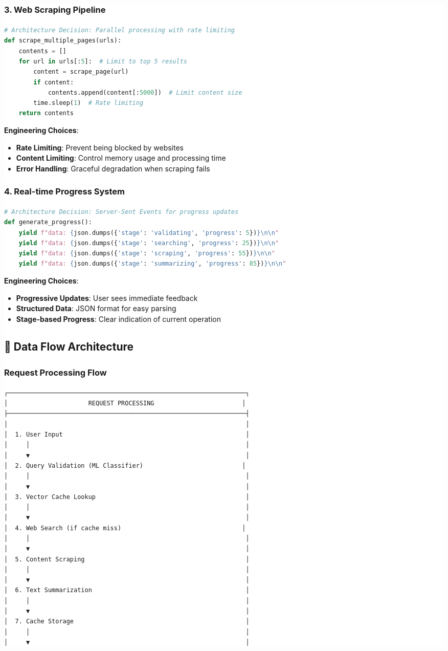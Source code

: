 ### **3. Web Scraping Pipeline**

```python
# Architecture Decision: Parallel processing with rate limiting
def scrape_multiple_pages(urls):
    contents = []
    for url in urls[:5]:  # Limit to top 5 results
        content = scrape_page(url)
        if content:
            contents.append(content[:5000])  # Limit content size
        time.sleep(1)  # Rate limiting
    return contents
```

**Engineering Choices**:
- **Rate Limiting**: Prevent being blocked by websites
- **Content Limiting**: Control memory usage and processing time
- **Error Handling**: Graceful degradation when scraping fails

### **4. Real-time Progress System**

```python
# Architecture Decision: Server-Sent Events for progress updates
def generate_progress():
    yield f"data: {json.dumps({'stage': 'validating', 'progress': 5})}\n\n"
    yield f"data: {json.dumps({'stage': 'searching', 'progress': 25})}\n\n"
    yield f"data: {json.dumps({'stage': 'scraping', 'progress': 55})}\n\n"
    yield f"data: {json.dumps({'stage': 'summarizing', 'progress': 85})}\n\n"
```

**Engineering Choices**:
- **Progressive Updates**: User sees immediate feedback
- **Structured Data**: JSON format for easy parsing
- **Stage-based Progress**: Clear indication of current operation

## 🎯 Data Flow Architecture

### **Request Processing Flow**

```
┌─────────────────────────────────────────────────────────────────┐
│                      REQUEST PROCESSING                        │
├─────────────────────────────────────────────────────────────────┤
│                                                                 │
│  1. User Input                                                  │
│     │                                                           │
│     ▼                                                           │
│  2. Query Validation (ML Classifier)                           │
│     │                                                           │
│     ▼                                                           │
│  3. Vector Cache Lookup                                         │
│     │                                                           │
│     ▼                                                           │
│  4. Web Search (if cache miss)                                 │
│     │                                                           │
│     ▼                                                           │
│  5. Content Scraping                                            │
│     │                                                           │
│     ▼                                                           │
│  6. Text Summarization                                          │
│     │                                                           │
│     ▼                                                           │
│  7. Cache Storage                                               │
│     │                                                           │
│     ▼                                                           │
```